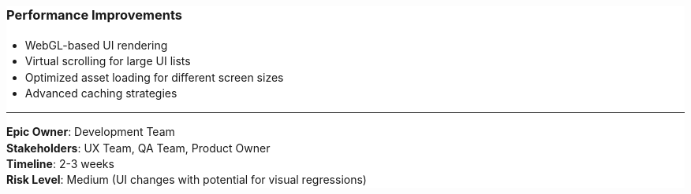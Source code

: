 ### Performance Improvements
- WebGL-based UI rendering
- Virtual scrolling for large UI lists
- Optimized asset loading for different screen sizes
- Advanced caching strategies

---

**Epic Owner**: Development Team  
**Stakeholders**: UX Team, QA Team, Product Owner  
**Timeline**: 2-3 weeks  
**Risk Level**: Medium (UI changes with potential for visual regressions) 